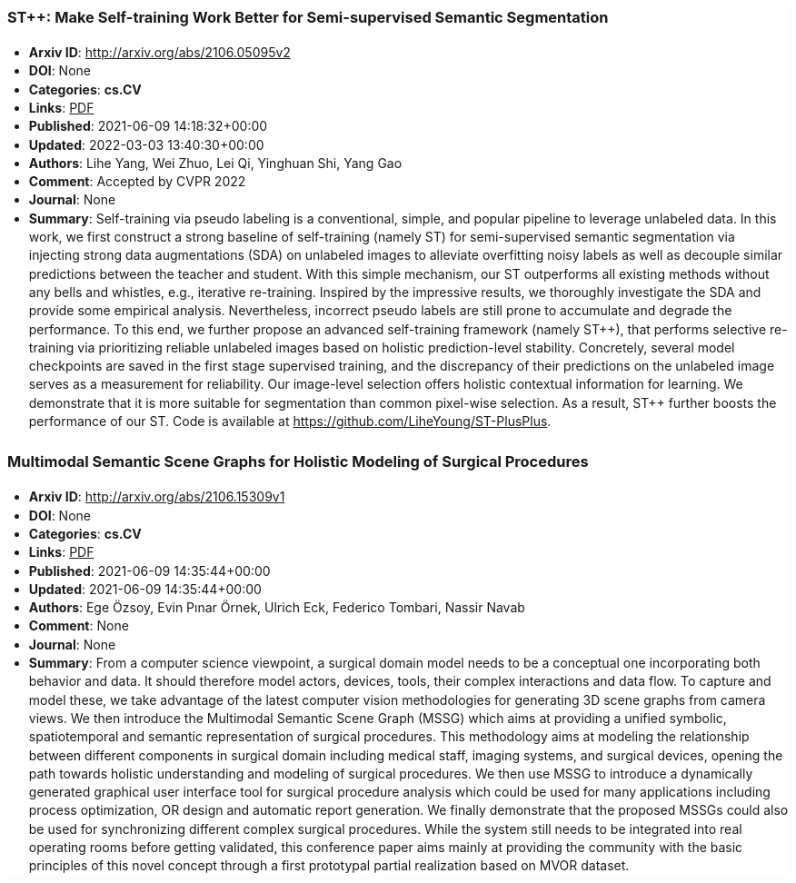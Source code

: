 ### ST++: Make Self-training Work Better for Semi-supervised Semantic Segmentation
- **Arxiv ID**: http://arxiv.org/abs/2106.05095v2
- **DOI**: None
- **Categories**: **cs.CV**
- **Links**: [PDF](http://arxiv.org/pdf/2106.05095v2)
- **Published**: 2021-06-09 14:18:32+00:00
- **Updated**: 2022-03-03 13:40:30+00:00
- **Authors**: Lihe Yang, Wei Zhuo, Lei Qi, Yinghuan Shi, Yang Gao
- **Comment**: Accepted by CVPR 2022
- **Journal**: None
- **Summary**: Self-training via pseudo labeling is a conventional, simple, and popular pipeline to leverage unlabeled data. In this work, we first construct a strong baseline of self-training (namely ST) for semi-supervised semantic segmentation via injecting strong data augmentations (SDA) on unlabeled images to alleviate overfitting noisy labels as well as decouple similar predictions between the teacher and student. With this simple mechanism, our ST outperforms all existing methods without any bells and whistles, e.g., iterative re-training. Inspired by the impressive results, we thoroughly investigate the SDA and provide some empirical analysis. Nevertheless, incorrect pseudo labels are still prone to accumulate and degrade the performance. To this end, we further propose an advanced self-training framework (namely ST++), that performs selective re-training via prioritizing reliable unlabeled images based on holistic prediction-level stability. Concretely, several model checkpoints are saved in the first stage supervised training, and the discrepancy of their predictions on the unlabeled image serves as a measurement for reliability. Our image-level selection offers holistic contextual information for learning. We demonstrate that it is more suitable for segmentation than common pixel-wise selection. As a result, ST++ further boosts the performance of our ST. Code is available at https://github.com/LiheYoung/ST-PlusPlus.



### Multimodal Semantic Scene Graphs for Holistic Modeling of Surgical Procedures
- **Arxiv ID**: http://arxiv.org/abs/2106.15309v1
- **DOI**: None
- **Categories**: **cs.CV**
- **Links**: [PDF](http://arxiv.org/pdf/2106.15309v1)
- **Published**: 2021-06-09 14:35:44+00:00
- **Updated**: 2021-06-09 14:35:44+00:00
- **Authors**: Ege Özsoy, Evin Pınar Örnek, Ulrich Eck, Federico Tombari, Nassir Navab
- **Comment**: None
- **Journal**: None
- **Summary**: From a computer science viewpoint, a surgical domain model needs to be a conceptual one incorporating both behavior and data. It should therefore model actors, devices, tools, their complex interactions and data flow. To capture and model these, we take advantage of the latest computer vision methodologies for generating 3D scene graphs from camera views. We then introduce the Multimodal Semantic Scene Graph (MSSG) which aims at providing a unified symbolic, spatiotemporal and semantic representation of surgical procedures. This methodology aims at modeling the relationship between different components in surgical domain including medical staff, imaging systems, and surgical devices, opening the path towards holistic understanding and modeling of surgical procedures. We then use MSSG to introduce a dynamically generated graphical user interface tool for surgical procedure analysis which could be used for many applications including process optimization, OR design and automatic report generation. We finally demonstrate that the proposed MSSGs could also be used for synchronizing different complex surgical procedures. While the system still needs to be integrated into real operating rooms before getting validated, this conference paper aims mainly at providing the community with the basic principles of this novel concept through a first prototypal partial realization based on MVOR dataset.
